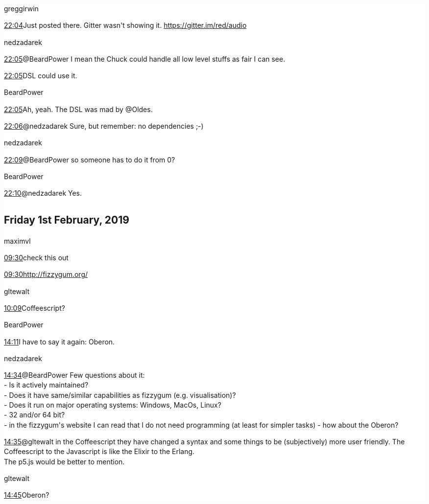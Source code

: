 greggirwin

[22:04](#msg5c5370f313a2814df6fbfd0d)Just posted there. Gitter wasn't showing it. https://gitter.im/red/audio

nedzadarek

[22:05](#msg5c53710e454aad4df7d45f27)@BeardPower I mean the Chuck could handle all low level stuffs as fair I can see.

[22:05](#msg5c53711778e1ed4103bfbb13)DSL could use it.

BeardPower

[22:05](#msg5c537128975714406b73a0f8)Ah, yeah. The DSL was mad by @Oldes.

[22:06](#msg5c537156f04ef00644bb9d37)@nedzadarek Sure, but remember: no dependencies ;-)

nedzadarek

[22:09](#msg5c537215c2dba5382ebd98a5)@BeardPower so someone has to do it from 0?

BeardPower

[22:10](#msg5c53725678e1ed4103bfc3a2)@nedzadarek Yes.

## Friday 1st February, 2019

maximvl

[09:30](#msg5c5411a3c2dba5382ec183d5)check this out

[09:30](#msg5c5411a413a2814df6fff3c2)http://fizzygum.org/

gltewalt

[10:09](#msg5c541ac4f04ef00644bfa8b4)Coffeescript?

BeardPower

[14:11](#msg5c5453adceb5a2264f7846eb)I have to say it again: Oberon.

nedzadarek

[14:34](#msg5c5458fc7b68f94102545c7b)@BeardPower Few questions about it:  
\- Is it actively maintained?  
\- Does it have same/similar capabilities as fizzygum (e.g. visualisation)?  
\- Does it run on major operating systems: Windows, MacOs, Linux?  
\- 32 and/or 64 bit?  
\- in the fizzygum's website I can read that I do not need programming (at least for simpler tasks) - how about the Oberon?

[14:35](#msg5c5459291b62f1265085fe07)@gltewalt in the Coffeescript they have changed a syntax and some things to be (subjectively) more user friendly. The Coffeescript to the Javascript is like the Elixir to the Erlang.  
The p5.js would be better to mention.

gltewalt

[14:45](#msg5c545b6e975714406b797f03)Oberon?
